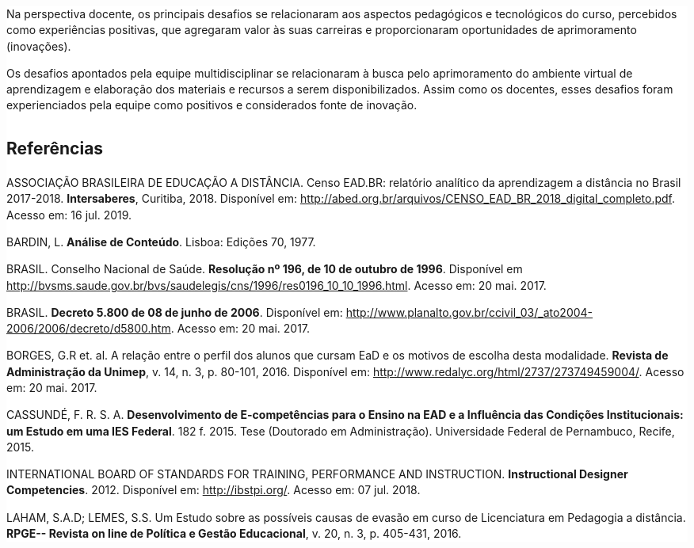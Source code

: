 Na perspectiva docente, os principais desafios se relacionaram aos
aspectos pedagógicos e tecnológicos do curso, percebidos como
experiências positivas, que agregaram valor às suas carreiras e
proporcionaram oportunidades de aprimoramento (inovações).

Os desafios apontados pela equipe multidisciplinar se relacionaram à
busca pelo aprimoramento do ambiente virtual de aprendizagem e
elaboração dos materiais e recursos a serem disponibilizados. Assim como
os docentes, esses desafios foram experienciados pela equipe como
positivos e considerados fonte de inovação.


## Referências


ASSOCIAÇÃO BRASILEIRA DE EDUCAÇÃO A DISTÂNCIA. Censo EAD.BR: relatório
analítico da aprendizagem a distância no Brasil 2017-2018.
**Intersaberes**, Curitiba, 2018. Disponível em:
http://abed.org.br/arquivos/CENSO_EAD_BR_2018_digital_completo.pdf.
Acesso em: 16 jul. 2019.


BARDIN, L. **Análise de Conteúdo**. Lisboa: Edições 70, 1977.


BRASIL. Conselho Nacional de Saúde. **Resolução nº 196, de 10 de outubro de 1996**. Disponível em
http://bvsms.saude.gov.br/bvs/saudelegis/cns/1996/res0196_10_10_1996.html.
Acesso em: 20 mai. 2017.


BRASIL. **Decreto 5.800 de 08 de junho de 2006**. Disponível em:
http://www.planalto.gov.br/ccivil_03/_ato2004-2006/2006/decreto/d5800.htm.
Acesso em: 20 mai. 2017.


BORGES, G.R et. al. A relação entre o perfil dos alunos que cursam EaD e
os motivos de escolha desta modalidade. **Revista de Administração da Unimep**, v. 14, n. 3, p. 80-101, 2016. Disponível em:
http://www.redalyc.org/html/2737/273749459004/.
Acesso em: 20 mai. 2017.


CASSUNDÉ, F. R. S. A. **Desenvolvimento de E-competências para o Ensino na EAD e a Influência das Condições Institucionais: um Estudo em uma IES Federal**. 182 f. 2015. Tese (Doutorado em Administração).
Universidade Federal de Pernambuco, Recife, 2015.


INTERNATIONAL BOARD OF STANDARDS FOR TRAINING, PERFORMANCE AND
INSTRUCTION. **Instructional Designer Competencies**. 2012.
Disponível em: http://ibstpi.org/. Acesso em:
07 jul. 2018.


LAHAM, S.A.D; LEMES, S.S. Um Estudo sobre as possíveis causas de evasão
em curso de Licenciatura em Pedagogia a distância. **RPGE-- Revista on line de Política e Gestão Educacional**, v. 20, n. 3, p.
405-431, 2016.
